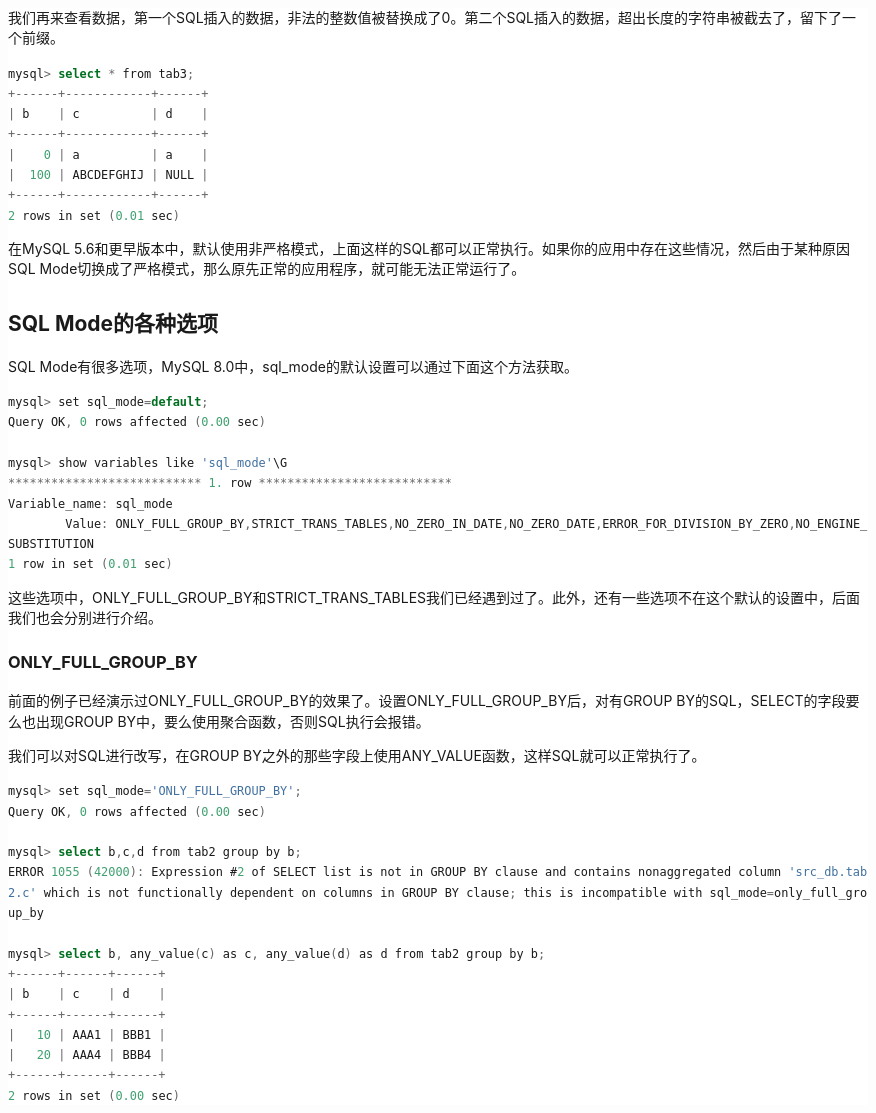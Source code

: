 我们再来查看数据，第一个SQL插入的数据，非法的整数值被替换成了0。第二个SQL插入的数据，超出长度的字符串被截去了，留下了一个前缀。

```go
mysql> select * from tab3;
+------+------------+------+
| b    | c          | d    |
+------+------------+------+
|    0 | a          | a    |
|  100 | ABCDEFGHIJ | NULL |
+------+------------+------+
2 rows in set (0.01 sec)

```

在MySQL 5.6和更早版本中，默认使用非严格模式，上面这样的SQL都可以正常执行。如果你的应用中存在这些情况，然后由于某种原因SQL Mode切换成了严格模式，那么原先正常的应用程序，就可能无法正常运行了。

## SQL Mode的各种选项

SQL Mode有很多选项，MySQL 8.0中，sql\_mode的默认设置可以通过下面这个方法获取。

```go
mysql> set sql_mode=default;
Query OK, 0 rows affected (0.00 sec)

mysql> show variables like 'sql_mode'\G
*************************** 1. row ***************************
Variable_name: sql_mode
        Value: ONLY_FULL_GROUP_BY,STRICT_TRANS_TABLES,NO_ZERO_IN_DATE,NO_ZERO_DATE,ERROR_FOR_DIVISION_BY_ZERO,NO_ENGINE_SUBSTITUTION
1 row in set (0.01 sec)

```

这些选项中，ONLY\_FULL\_GROUP\_BY和STRICT\_TRANS\_TABLES我们已经遇到过了。此外，还有一些选项不在这个默认的设置中，后面我们也会分别进行介绍。

### ONLY\_FULL\_GROUP\_BY

前面的例子已经演示过ONLY\_FULL\_GROUP\_BY的效果了。设置ONLY\_FULL\_GROUP\_BY后，对有GROUP BY的SQL，SELECT的字段要么也出现GROUP BY中，要么使用聚合函数，否则SQL执行会报错。

我们可以对SQL进行改写，在GROUP BY之外的那些字段上使用ANY\_VALUE函数，这样SQL就可以正常执行了。

```go
mysql> set sql_mode='ONLY_FULL_GROUP_BY';
Query OK, 0 rows affected (0.00 sec)

mysql> select b,c,d from tab2 group by b;
ERROR 1055 (42000): Expression #2 of SELECT list is not in GROUP BY clause and contains nonaggregated column 'src_db.tab2.c' which is not functionally dependent on columns in GROUP BY clause; this is incompatible with sql_mode=only_full_group_by

mysql> select b, any_value(c) as c, any_value(d) as d from tab2 group by b;
+------+------+------+
| b    | c    | d    |
+------+------+------+
|   10 | AAA1 | BBB1 |
|   20 | AAA4 | BBB4 |
+------+------+------+
2 rows in set (0.00 sec)

```

